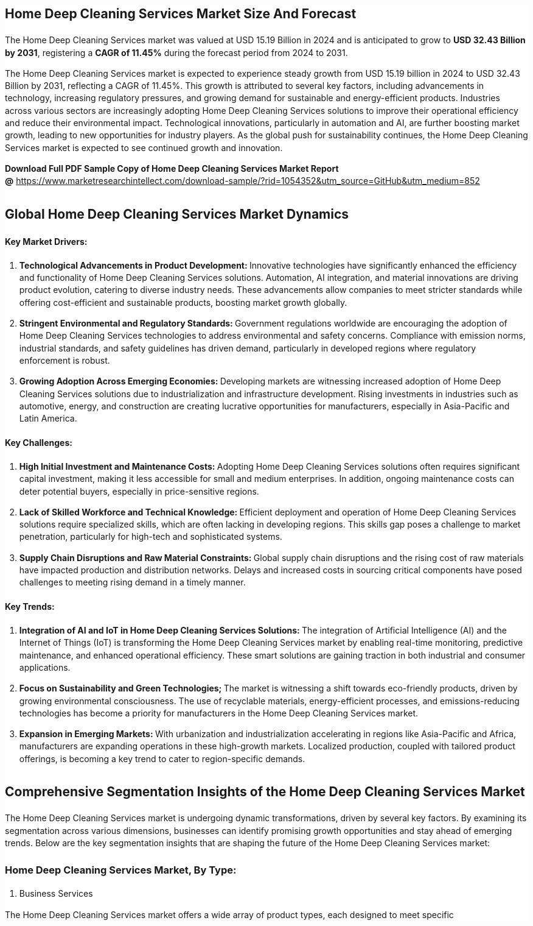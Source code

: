 <h2>Home Deep Cleaning Services Market Size And Forecast</h2><p>The Home Deep Cleaning Services market was valued at USD 15.19 Billion in 2024 and is anticipated to grow to <strong>USD 32.43 Billion by 2031</strong>, registering a <strong>CAGR of 11.45%</strong> during the forecast period from 2024 to 2031.</p><p>The Home Deep Cleaning Services market is expected to experience steady growth from USD 15.19 billion in 2024 to USD 32.43 Billion by 2031, reflecting a CAGR of 11.45%. This growth is attributed to several key factors, including advancements in technology, increasing regulatory pressures, and growing demand for sustainable and energy-efficient products. Industries across various sectors are increasingly adopting Home Deep Cleaning Services solutions to improve their operational efficiency and reduce their environmental impact. Technological innovations, particularly in automation and AI, are further boosting market growth, leading to new opportunities for industry players. As the global push for sustainability continues, the Home Deep Cleaning Services market is expected to see continued growth and innovation.</p><p><strong>Download Full PDF Sample Copy of Home Deep Cleaning Services Market Report @</strong>&nbsp;<a href="https://www.marketresearchintellect.com/download-sample/?rid=1054352&amp;utm_source=GitHub&amp;utm_medium=852">https://www.marketresearchintellect.com/download-sample/?rid=1054352&amp;utm_source=GitHub&amp;utm_medium=852</a></p><h2>Global Home Deep Cleaning Services Market Dynamics</h2><h4><strong>Key Market Drivers:</strong></h4><ol><li><p><strong>Technological Advancements in Product Development:&nbsp;</strong>Innovative technologies have significantly enhanced the efficiency and functionality of Home Deep Cleaning Services solutions. Automation, AI integration, and material innovations are driving product evolution, catering to diverse industry needs. These advancements allow companies to meet stricter standards while offering cost-efficient and sustainable products, boosting market growth globally.</p></li><li><p><strong>Stringent Environmental and Regulatory Standards:&nbsp;</strong>Government regulations worldwide are encouraging the adoption of Home Deep Cleaning Services technologies to address environmental and safety concerns. Compliance with emission norms, industrial standards, and safety guidelines has driven demand, particularly in developed regions where regulatory enforcement is robust.</p></li><li><p><strong>Growing Adoption Across Emerging Economies:&nbsp;</strong>Developing markets are witnessing increased adoption of Home Deep Cleaning Services solutions due to industrialization and infrastructure development. Rising investments in industries such as automotive, energy, and construction are creating lucrative opportunities for manufacturers, especially in Asia-Pacific and Latin America.</p></li></ol><h4><strong>Key Challenges:</strong></h4><ol><li><p><strong>High Initial Investment and Maintenance Costs:&nbsp;</strong>Adopting Home Deep Cleaning Services solutions often requires significant capital investment, making it less accessible for small and medium enterprises. In addition, ongoing maintenance costs can deter potential buyers, especially in price-sensitive regions.</p></li><li><p><strong>Lack of Skilled Workforce and Technical Knowledge:&nbsp;</strong>Efficient deployment and operation of Home Deep Cleaning Services solutions require specialized skills, which are often lacking in developing regions. This skills gap poses a challenge to market penetration, particularly for high-tech and sophisticated systems.</p></li><li><p><strong>Supply Chain Disruptions and Raw Material Constraints:&nbsp;</strong>Global supply chain disruptions and the rising cost of raw materials have impacted production and distribution networks. Delays and increased costs in sourcing critical components have posed challenges to meeting rising demand in a timely manner.</p></li></ol><h4><strong>Key Trends:</strong></h4><ol><li><p><strong>Integration of AI and IoT in Home Deep Cleaning Services Solutions:&nbsp;</strong>The integration of Artificial Intelligence (AI) and the Internet of Things (IoT) is transforming the Home Deep Cleaning Services market by enabling real-time monitoring, predictive maintenance, and enhanced operational efficiency. These smart solutions are gaining traction in both industrial and consumer applications.</p></li><li><p><strong>Focus on Sustainability and Green Technologies;&nbsp;</strong>The market is witnessing a shift towards eco-friendly products, driven by growing environmental consciousness. The use of recyclable materials, energy-efficient processes, and emissions-reducing technologies has become a priority for manufacturers in the Home Deep Cleaning Services market.</p></li><li><p><strong>Expansion in Emerging Markets:&nbsp;</strong>With urbanization and industrialization accelerating in regions like Asia-Pacific and Africa, manufacturers are expanding operations in these high-growth markets. Localized production, coupled with tailored product offerings, is becoming a key trend to cater to region-specific demands.</p></li></ol><div class="article-main__content" data-test-id="publishing-text-block"><h2>Comprehensive Segmentation Insights of the Home Deep Cleaning Services Market</h2><p>The Home Deep Cleaning Services market is undergoing dynamic transformations, driven by several key factors. By examining its segmentation across various dimensions, businesses can identify promising growth opportunities and stay ahead of emerging trends. Below are the key segmentation insights that are shaping the future of the Home Deep Cleaning Services market:</p><h3><strong>Home Deep Cleaning Services Market, By Type:<br /></strong></h3><ol><li>Business Services</li></ol><p>The Home Deep Cleaning Services market offers a wide array of product types, each designed to meet specific